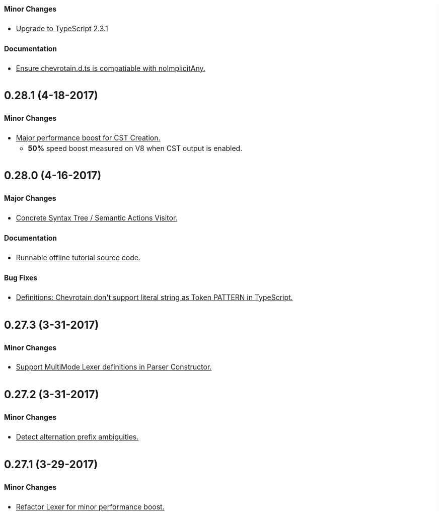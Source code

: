 #### Minor Changes

- [Upgrade to TypeScript 2.3.1](https://github.com/chevrotain/chevrotain/pull/458)

#### Documentation

- [Ensure chevrotain.d.ts is compatiable with noImplicitAny.](https://github.com/chevrotain/chevrotain/issues/459)

## 0.28.1 (4-18-2017)

#### Minor Changes

- [Major performance boost for CST Creation.](https://github.com/chevrotain/chevrotain/issues/446)
  - **50%** speed boost measured on V8 when CST output is enabled.

## 0.28.0 (4-16-2017)

#### Major Changes

- [Concrete Syntax Tree / Semantic Actions Visitor.](https://github.com/chevrotain/chevrotain/issues/381)

#### Documentation

- [Runnable offline tutorial source code.](https://github.com/chevrotain/chevrotain/pull/410)

#### Bug Fixes

- [Definitions: Chevrotain don't support literal string as Token PATTERN in TypeScript.](https://github.com/chevrotain/chevrotain/pull/448)

## 0.27.3 (3-31-2017)

#### Minor Changes

- [Support MultiMode Lexer definitions in Parser Constructor.](https://github.com/chevrotain/chevrotain/issues/395)

## 0.27.2 (3-31-2017)

#### Minor Changes

- [Detect alternation prefix ambiguities.](https://github.com/chevrotain/chevrotain/issues/186)

## 0.27.1 (3-29-2017)

#### Minor Changes

- [Refactor Lexer for minor performance boost.](https://github.com/chevrotain/chevrotain/commit/e91fc7e7b4f3a000ed9e3fa359b8fe6c3a6fd873)
